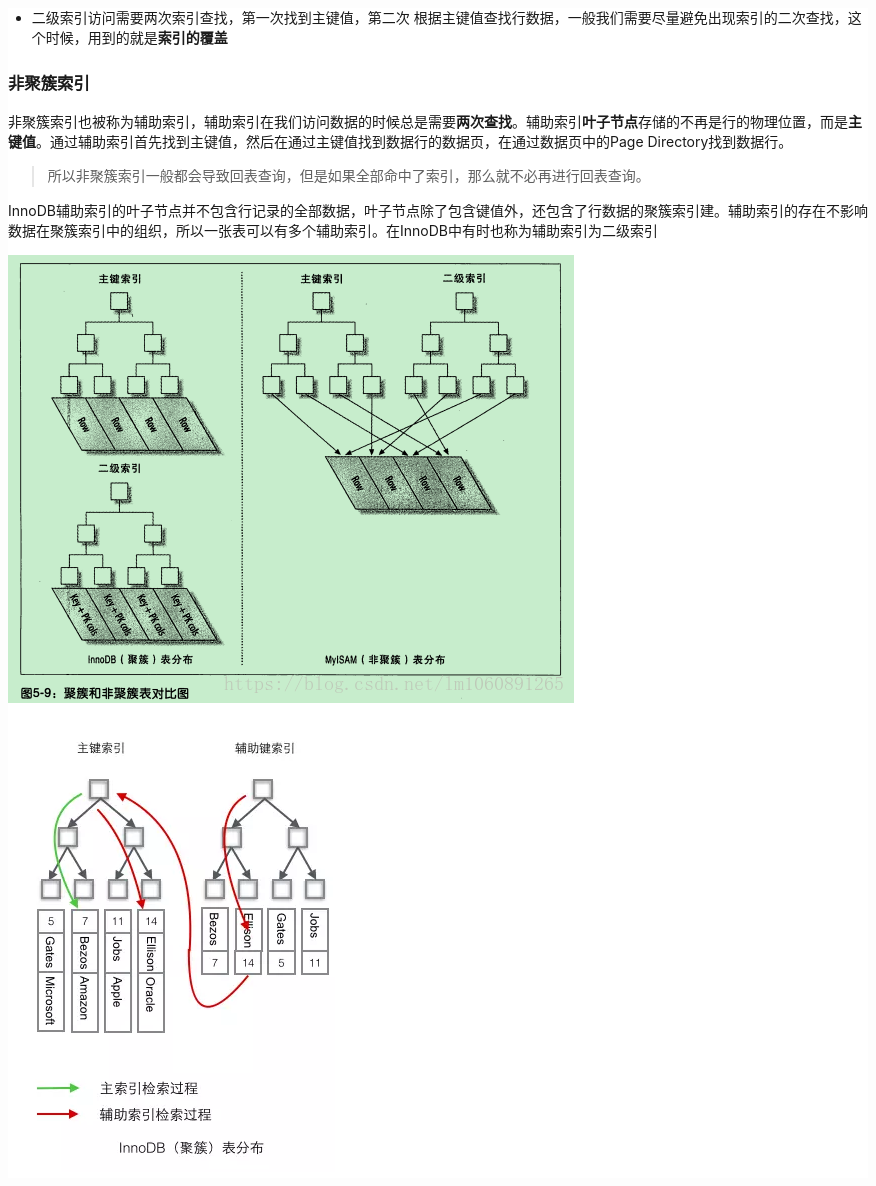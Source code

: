 - 二级索引访问需要两次索引查找，第一次找到主键值，第二次 根据主键值查找行数据，一般我们需要尽量避免出现索引的二次查找，这个时候，用到的就是**索引的覆盖**



### 非聚簇索引

非聚簇索引也被称为辅助索引，辅助索引在我们访问数据的时候总是需要**两次查找**。辅助索引**叶子节点**存储的不再是行的物理位置，而是**主键值**。通过辅助索引首先找到主键值，然后在通过主键值找到数据行的数据页，在通过数据页中的Page Directory找到数据行。

> 所以非聚簇索引一般都会导致回表查询，但是如果全部命中了索引，那么就不必再进行回表查询。

InnoDB辅助索引的叶子节点并不包含行记录的全部数据，叶子节点除了包含键值外，还包含了行数据的聚簇索引建。辅助索引的存在不影响数据在聚簇索引中的组织，所以一张表可以有多个辅助索引。在InnoDB中有时也称为辅助索引为二级索引

![image-20200629113413737](images/image-20200629113413737.png)



![img](images/ce9bedd0dc9013e14e5f450e2149704bef5.jpg)
